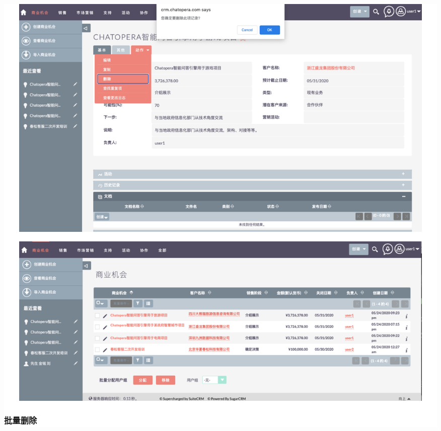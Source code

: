 <p align="center">
    <img width="800" src="../../images/products/dscrm/164.png" alt="" />
</p>

<p align="center">
    <img width="800" src="../../images/products/dscrm/165.png" alt="" />
</p>

### 批量删除

